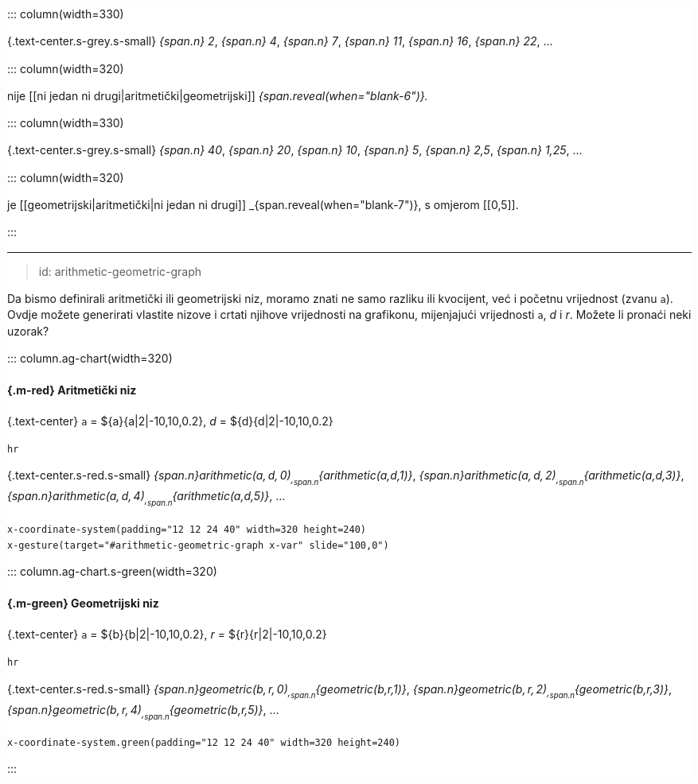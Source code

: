 ::: column(width=330)

{.text-center.s-grey.s-small} _{span.n} 2_, _{span.n} 4_, _{span.n} 7_, _{span.n} 11_, _{span.n} 16_, _{span.n} 22_, ...

::: column(width=320)

nije [[ni jedan ni drugi|aritmetički|geometrijski]] _{span.reveal(when="blank-6")}._

::: column(width=330)

{.text-center.s-grey.s-small} _{span.n} 40_, _{span.n} 20_, _{span.n} 10_, _{span.n} 5_, _{span.n} 2,5_, _{span.n} 1,25_, ...

::: column(width=320)

je [[geometrijski|aritmetički|ni jedan ni drugi]] _{span.reveal(when="blank-7")}, s omjerom [[0,5]].

:::

---
> id: arithmetic-geometric-graph

Da bismo definirali aritmetički ili geometrijski niz, moramo znati ne samo razliku ili kvocijent, već i početnu vrijednost (zvanu `a`). Ovdje možete generirati vlastite nizove i crtati njihove vrijednosti na grafikonu, mijenjajući vrijednosti `a`, _d_ i _r_. Možete li pronaći neki uzorak?

::: column.ag-chart(width=320)

#### {.m-red} Aritmetički niz

{.text-center} `a` = ${a}{a|2|-10,10,0.2}, _d_ = ${d}{d|2|-10,10,0.2}

    hr

{.text-center.s-red.s-small} _{span.n}${arithmetic(a,d,0)}_,
_{span.n}${arithmetic(a,d,1)}_, _{span.n}${arithmetic(a,d,2)}_,
_{span.n}${arithmetic(a,d,3)}_, _{span.n}${arithmetic(a,d,4)}_,
_{span.n}${arithmetic(a,d,5)}_, …

    x-coordinate-system(padding="12 12 24 40" width=320 height=240)
    x-gesture(target="#arithmetic-geometric-graph x-var" slide="100,0")

::: column.ag-chart.s-green(width=320)

#### {.m-green} Geometrijski niz

{.text-center} `a` = ${b}{b|2|-10,10,0.2}, _r_ = ${r}{r|2|-10,10,0.2}

    hr

{.text-center.s-red.s-small} _{span.n}${geometric(b,r,0)}_,
_{span.n}${geometric(b,r,1)}_, _{span.n}${geometric(b,r,2)}_,
_{span.n}${geometric(b,r,3)}_, _{span.n}${geometric(b,r,4)}_,
_{span.n}${geometric(b,r,5)}_, …

    x-coordinate-system.green(padding="12 12 24 40" width=320 height=240)

:::
